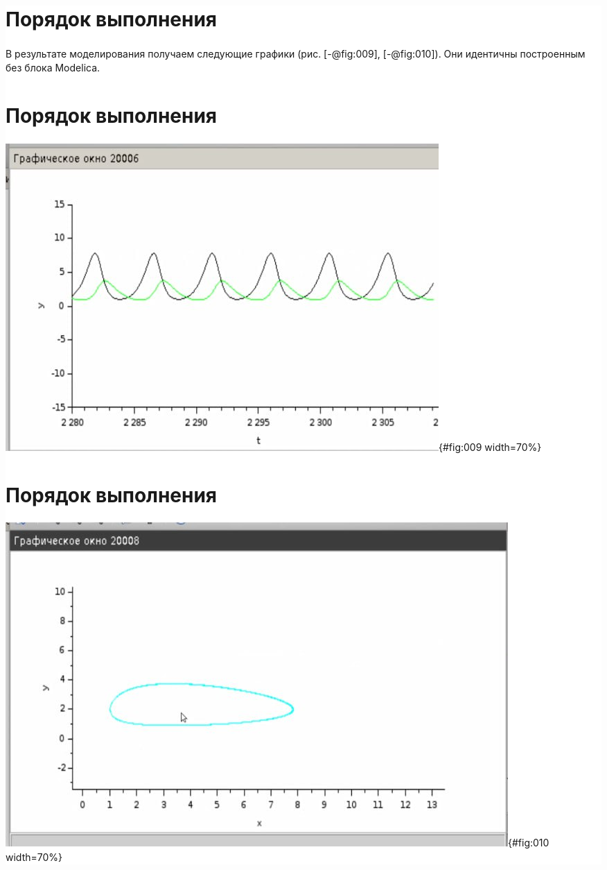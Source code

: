 # Порядок выполнения

В результате моделирования получаем следующие графики (рис. [-@fig:009], [-@fig:010]). Они идентичны построенным без блока Modelica.

# Порядок выполнения

![Динамика изменения численности хищников и жертв модели Лотки-Вольтерры при $a = 2, b = 1, c = 0.3, d = 1, x(0) = 2, y(0) = 1$](image/9.jpg){#fig:009 width=70%}

# Порядок выполнения

![Фазовый портрет модели Лотки-Вольтерры при $a = 2, b = 1, c = 0.3, d = 1, x(0) = 2, y(0) = 1$](image/10.jpg){#fig:010 width=70%}
